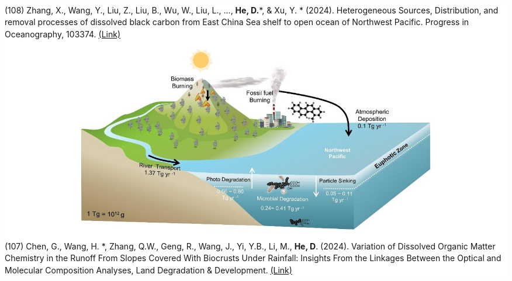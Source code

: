 (108) Zhang, X., Wang, Y., Liu, Z., Liu, B., Wu, W., Liu, L., ..., **He, D.**\*,  & Xu, Y. \* (2024). Heterogeneous Sources, Distribution, and removal processes of dissolved black carbon from East China Sea shelf to open ocean of Northwest Pacific. Progress in Oceanography, 103374. [(Link)]( https://www.sciencedirect.com/science/article/pii/S0079661124001800#f0045) 
<div align="center"><img src="/images/publication_img/108.jpg" width="600"></div>

(107) Chen, G., Wang, H. \*, Zhang, Q.W., Geng, R., Wang, J., Yi, Y.B., Li, M., **He, D**. (2024). Variation of Dissolved Organic Matter Chemistry in the Runoff From Slopes Covered With Biocrusts Under Rainfall: Insights From the Linkages Between the Optical and Molecular Composition Analyses,  Land Degradation & Development. [(Link)]( https://doi.org/10.1002/ldr.5340) 
